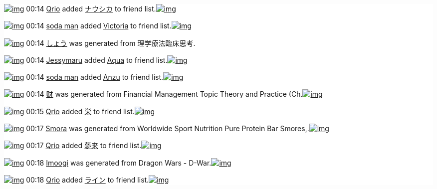 [![img](http://www.deviantsart.com/sgje0d.jpeg)](http://www.barcodekanojo.com/user/263936/Qrio) 00:14 [Qrio](http://www.barcodekanojo.com/user/263936/Qrio) added [ナウシカ](http://www.barcodekanojo.com/kanojo/2628192/%E3%83%8A%E3%82%A6%E3%82%B7%E3%82%AB) to friend list.[![img](http://www.deviantsart.com/3fdk1fm.png)](http://www.barcodekanojo.com/kanojo/2628192/%E3%83%8A%E3%82%A6%E3%82%B7%E3%82%AB) 

[![img](http://www.deviantsart.com/1i312nh.jpeg)](http://www.barcodekanojo.com/user/429435/soda%20man) 00:14 [soda man](http://www.barcodekanojo.com/user/429435/soda%20man) added [Victoria](http://www.barcodekanojo.com/kanojo/789190/Victoria) to friend list.[![img](http://www.deviantsart.com/2q8fq2f.png)](http://www.barcodekanojo.com/kanojo/789190/Victoria) 

[![img](http://www.deviantsart.com/1hhdlv9.png)](http://www.barcodekanojo.com/kanojo/2930168/%E3%81%97%E3%82%87%E3%81%86) 00:14 [しょう](http://www.barcodekanojo.com/kanojo/2930168/%E3%81%97%E3%82%87%E3%81%86) was generated from 理学療法臨床思考.

[![img](http://www.deviantsart.com/1ea2re8.jpeg)](http://www.barcodekanojo.com/user/454777/Jessymaru) 00:14 [Jessymaru](http://www.barcodekanojo.com/user/454777/Jessymaru) added [Aqua](http://www.barcodekanojo.com/kanojo/801908/Aqua) to friend list.[![img](http://www.deviantsart.com/2588isf.png)](http://www.barcodekanojo.com/kanojo/801908/Aqua) 

[![img](http://www.deviantsart.com/1i312nh.jpeg)](http://www.barcodekanojo.com/user/429435/soda%20man) 00:14 [soda man](http://www.barcodekanojo.com/user/429435/soda%20man) added [Anzu](http://www.barcodekanojo.com/kanojo/1036501/Anzu) to friend list.[![img](http://www.deviantsart.com/1kn1mjq.png)](http://www.barcodekanojo.com/kanojo/1036501/Anzu) 

[![img](http://www.deviantsart.com/2uhrp4c.png)](http://www.barcodekanojo.com/kanojo/2930169/%E8%B4%A2) 00:14 [财](http://www.barcodekanojo.com/kanojo/2930169/%E8%B4%A2) was generated from Financial Management Topic Theory and Practice (Ch.[![img](http://www.deviantsart.com/1c6n73q.jpeg)](http://www.barcodekanojo.com/product_images/barcode/5576775/1400080492/Financial%20Management%20Topic%20Theory%20and%20Practice%20%28Ch.jpg) 

[![img](http://www.deviantsart.com/sgje0d.jpeg)](http://www.barcodekanojo.com/user/263936/Qrio) 00:15 [Qrio](http://www.barcodekanojo.com/user/263936/Qrio) added [栄](http://www.barcodekanojo.com/kanojo/40560/%E6%A0%84) to friend list.[![img](http://www.deviantsart.com/1dfo205.png)](http://www.barcodekanojo.com/kanojo/40560/%E6%A0%84) 

[![img](http://www.deviantsart.com/8n9ebd.png)](http://www.barcodekanojo.com/kanojo/2930172/Smora) 00:17 [Smora](http://www.barcodekanojo.com/kanojo/2930172/Smora) was generated from Worldwide Sport Nutrition Pure Protein Bar Smores,.[![img](http://www.deviantsart.com/34t8sv0.jpeg)](http://www.barcodekanojo.com/product_images/barcode/5576781/1400080592/50x50xWorldwide,P20Sport,P20Nutrition,P20Pure,P20Protein,P20Bar,P20Smores,P2C.jpg,qw=88,ah=88.pagespeed.ic.3DfY5vqLfX.jpg) 

[![img](http://www.deviantsart.com/sgje0d.jpeg)](http://www.barcodekanojo.com/user/263936/Qrio) 00:17 [Qrio](http://www.barcodekanojo.com/user/263936/Qrio) added [夢来](http://www.barcodekanojo.com/kanojo/2706853/%E5%A4%A2%E6%9D%A5) to friend list.[![img](http://www.deviantsart.com/2e3lljk.png)](http://www.barcodekanojo.com/kanojo/2706853/%E5%A4%A2%E6%9D%A5) 

[![img](http://www.deviantsart.com/233p10h.png)](http://www.barcodekanojo.com/kanojo/2930173/Imoogi) 00:18 [Imoogi](http://www.barcodekanojo.com/kanojo/2930173/Imoogi) was generated from Dragon Wars - D-War.[![img](http://www.deviantsart.com/2jkfd5.jpeg)](http://www.barcodekanojo.com/product_images/barcode/5576782/1400080643/50x50xDragon,P20Wars,P20-,P20D-War.jpg,qw=88,ah=88.pagespeed.ic.BsrXYYwV6W.jpg) 

[![img](http://www.deviantsart.com/sgje0d.jpeg)](http://www.barcodekanojo.com/user/263936/Qrio) 00:18 [Qrio](http://www.barcodekanojo.com/user/263936/Qrio) added [ライン](http://www.barcodekanojo.com/kanojo/2706805/%E3%83%A9%E3%82%A4%E3%83%B3) to friend list.[![img](http://www.deviantsart.com/3mkmjo3.png)](http://www.barcodekanojo.com/kanojo/2706805/%E3%83%A9%E3%82%A4%E3%83%B3) 

